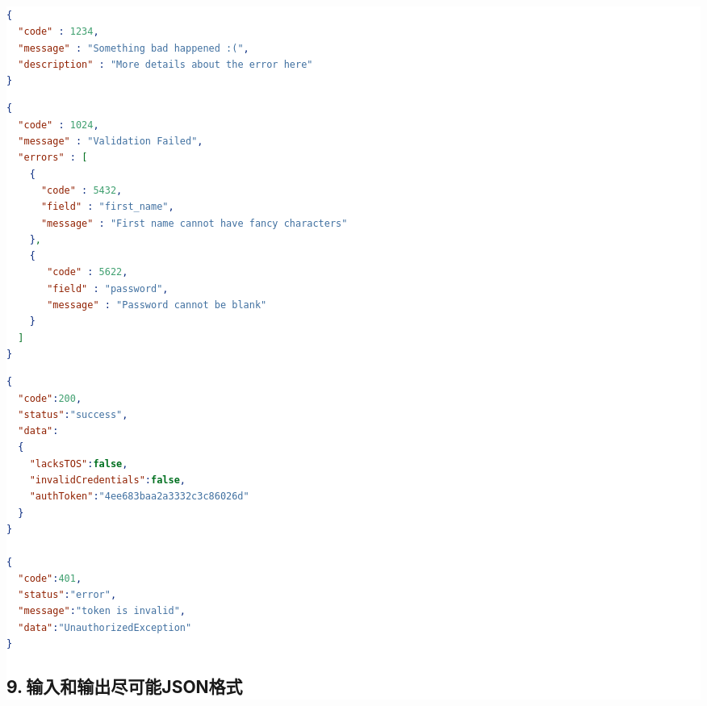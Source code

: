

```json
{
  "code" : 1234,
  "message" : "Something bad happened :(",
  "description" : "More details about the error here"
}
```



```json
{
  "code" : 1024,
  "message" : "Validation Failed",
  "errors" : [
    {
      "code" : 5432,
      "field" : "first_name",
      "message" : "First name cannot have fancy characters"
    },
    {
       "code" : 5622,
       "field" : "password",
       "message" : "Password cannot be blank"
    }
  ]
}
```



```json
{
  "code":200,
  "status":"success",
  "data": 
  {
    "lacksTOS":false,
    "invalidCredentials":false,
    "authToken":"4ee683baa2a3332c3c86026d"
  }
}

{
  "code":401,
  "status":"error",
  "message":"token is invalid",
  "data":"UnauthorizedException"
}
```



## 9. 输入和输出尽可能JSON格式
